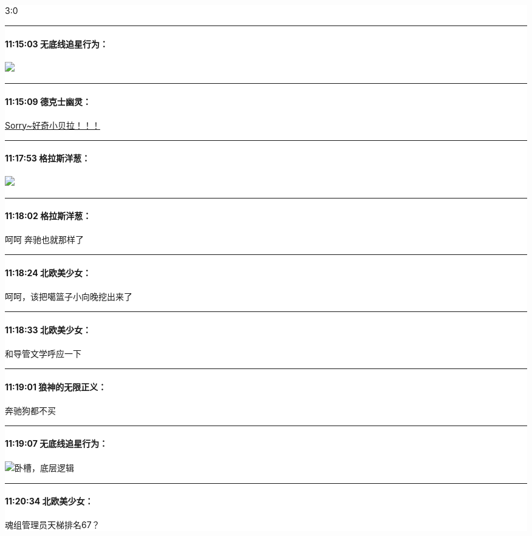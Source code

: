 3:0

*****

#### 11:15:03  无底线追星行为：

![](http://gchat.qpic.cn/gchatpic_new/502213869/614391357-2420602813-2BF0A0624C521B982B7C8228DAB730D4/0?term=2")

*****

#### 11:15:09  德克士幽灵：

 [Sorry~好奇小贝拉！！！](https://b23.tv/xrKsJ5?share_medium=android&share_source=qq&bbid=XY9F1129B0C793CA5F4E71BC0BA1D993A877D&ts=1634440501640)

*****

#### 11:17:53  格拉斯洋葱：

![](http://gchat.qpic.cn/gchatpic_new/895249074/614391357-2891124536-91442E80B0AA3706147D963568E19B85/0?term=2")

*****

#### 11:18:02  格拉斯洋葱：

呵呵 奔驰也就那样了

*****

#### 11:18:24  北欧美少女：

呵呵，该把噶篮子小向晚挖出来了

*****

#### 11:18:33  北欧美少女：

和导管文学呼应一下

*****

#### 11:19:01  狼神的无限正义：

奔驰狗都不买

*****

#### 11:19:07  无底线追星行为：

![](http://gchat.qpic.cn/gchatpic_new/502213869/614391357-3192893063-407DDEB2A5559420280B9582D37F22D8/0?term=2")卧槽，底层逻辑

*****

#### 11:20:34  北欧美少女：

魂组管理员天梯排名67？
